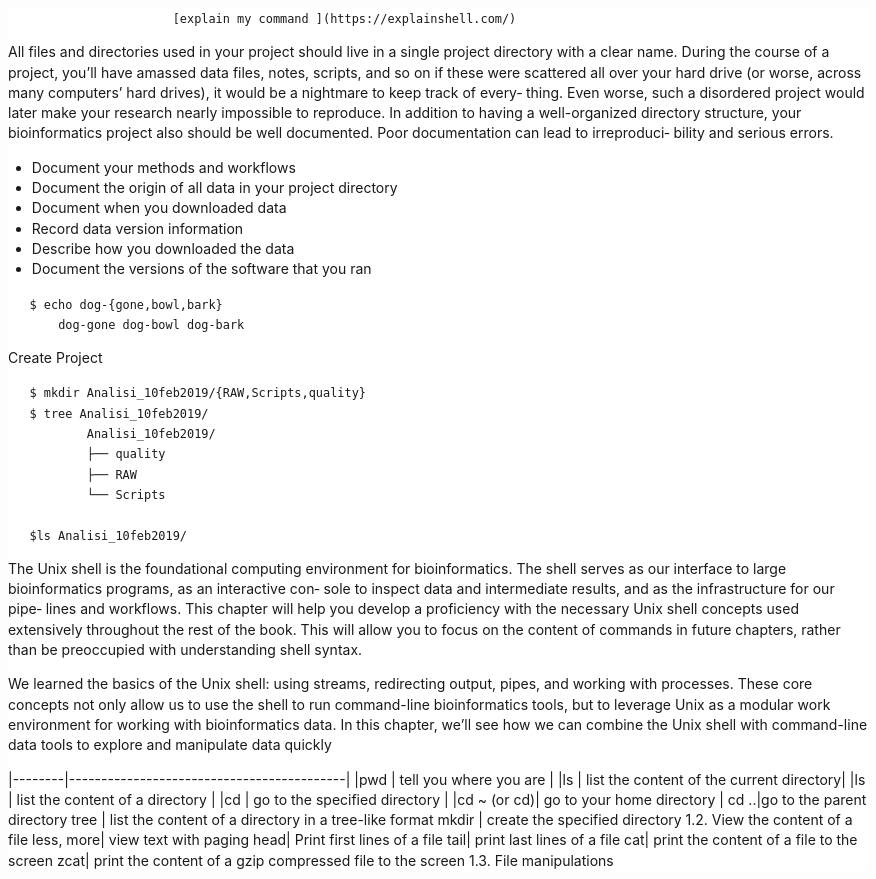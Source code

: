                            [explain my command ](https://explainshell.com/)


All files and directories used in your project should live in a single project directory
with a clear name. During the course of a project, you’ll have amassed data files,
notes, scripts, and so on if these were scattered all over your hard drive (or worse,
across many computers’ hard drives), it would be a nightmare to keep track of every‐
thing. Even worse, such a disordered project would later make your research nearly
impossible to reproduce.
In addition to having a well-organized directory structure, your bioinformatics
project also should be well documented. Poor documentation can lead to irreproduci‐
bility and serious errors.
 - Document your methods and workflows
 - Document the origin of all data in your project directory
 - Document when you downloaded data
 - Record data version information
 - Describe how you downloaded the data
 - Document the versions of the software that you ran
 ```
	$ echo dog-{gone,bowl,bark}
		dog-gone dog-bowl dog-bark
 ```
Create Project

 ```
	$ mkdir Analisi_10feb2019/{RAW,Scripts,quality}
	$ tree Analisi_10feb2019/
			Analisi_10feb2019/
			├── quality
			├── RAW
			└── Scripts

	$ls Analisi_10feb2019/
 ```


The Unix shell is the foundational computing environment for bioinformatics. The
shell serves as our interface to large bioinformatics programs, as an interactive con‐
sole to inspect data and intermediate results, and as the infrastructure for our pipe‐
lines and workflows. This chapter will help you develop a proficiency with the
necessary Unix shell concepts used extensively throughout the rest of the book. This
will allow you to focus on the content of commands in future chapters, rather than be
preoccupied with understanding shell syntax.

We learned the basics of the Unix shell: using streams, redirecting output, pipes, and working with processes. These core concepts not only allow us to use the shell to run command-line bioinformatics tools, but to leverage Unix as a modular work environment for working with bioinformatics data. In this chapter, we’ll see how we can combine the Unix shell with command-line data tools to explore and manipulate data quickly



|--------|-------------------------------------------|
|pwd      | tell you where you are                   |
|ls       | list the content of the current directory|
|ls <directory>| list the content of a directory     |
|cd <directory>| go to the specified directory       |
|cd ~ (or cd)|  go to your home directory            |
cd  ..|go to the parent directory
tree <directory>| list the content of a directory in a tree-like format
mkdir <directory>| create the specified directory 1.2. View the content of a file
less, more| view text with paging
head| Print first lines of a file
tail| print last lines of a file
cat| print the content of a file to the screen
zcat| print the content of a gzip compressed file to the screen 1.3. File manipulations
